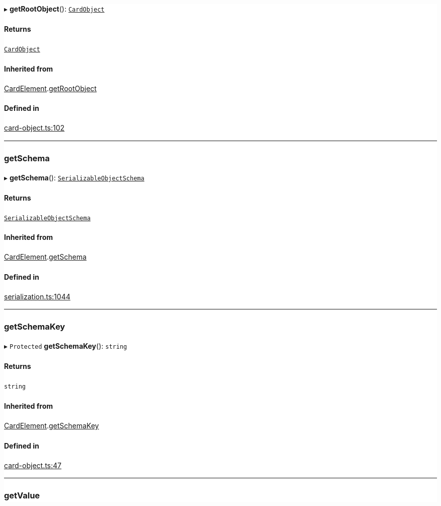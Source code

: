 ▸ **getRootObject**(): [`CardObject`](CardObject.md)

#### Returns

[`CardObject`](CardObject.md)

#### Inherited from

[CardElement](CardElement.md).[getRootObject](CardElement.md#getrootobject)

#### Defined in

[card-object.ts:102](https://github.com/asseco-see/AdaptiveCards/blob/d5d2c7b75/source/nodejs/adaptivecards/src/card-object.ts#L102)

___

### getSchema

▸ **getSchema**(): [`SerializableObjectSchema`](SerializableObjectSchema.md)

#### Returns

[`SerializableObjectSchema`](SerializableObjectSchema.md)

#### Inherited from

[CardElement](CardElement.md).[getSchema](CardElement.md#getschema)

#### Defined in

[serialization.ts:1044](https://github.com/asseco-see/AdaptiveCards/blob/d5d2c7b75/source/nodejs/adaptivecards/src/serialization.ts#L1044)

___

### getSchemaKey

▸ `Protected` **getSchemaKey**(): `string`

#### Returns

`string`

#### Inherited from

[CardElement](CardElement.md).[getSchemaKey](CardElement.md#getschemakey)

#### Defined in

[card-object.ts:47](https://github.com/asseco-see/AdaptiveCards/blob/d5d2c7b75/source/nodejs/adaptivecards/src/card-object.ts#L47)

___

### getValue
